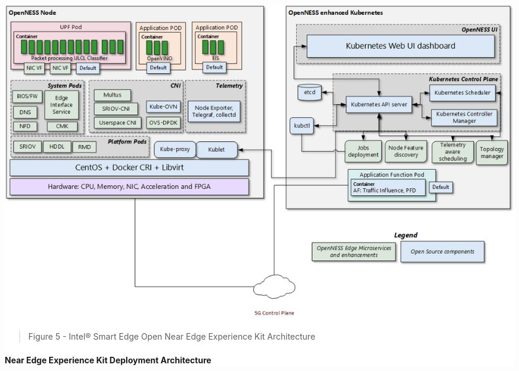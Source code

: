 ![Intel® Smart Edge Open Near Edge Experience Kit Architecture](smartedge-open-experience-kit-near-edge-images/smartedge-open-experience-kit-near-edge-arch.png)

> Figure 5 - Intel® Smart Edge Open Near Edge Experience Kit Architecture

#### Near Edge Experience Kit Deployment Architecture
